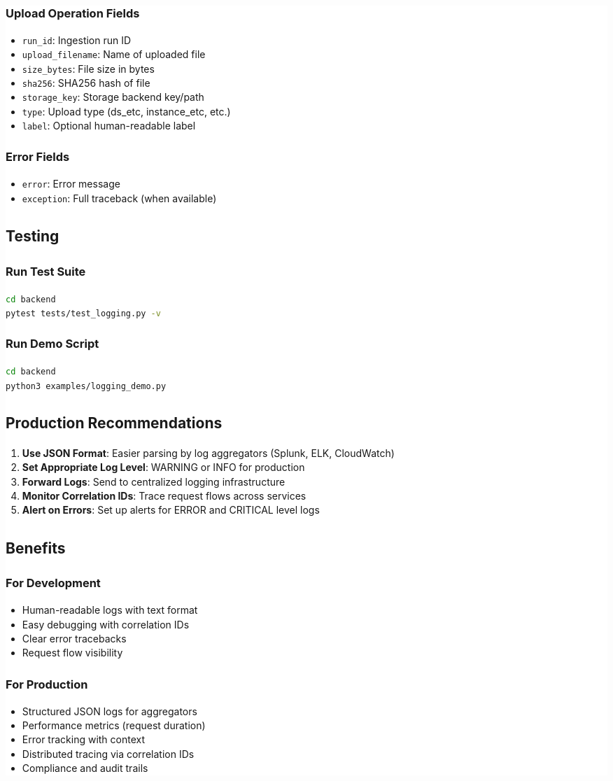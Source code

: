 ### Upload Operation Fields
- `run_id`: Ingestion run ID
- `upload_filename`: Name of uploaded file
- `size_bytes`: File size in bytes
- `sha256`: SHA256 hash of file
- `storage_key`: Storage backend key/path
- `type`: Upload type (ds_etc, instance_etc, etc.)
- `label`: Optional human-readable label

### Error Fields
- `error`: Error message
- `exception`: Full traceback (when available)

## Testing

### Run Test Suite
```bash
cd backend
pytest tests/test_logging.py -v
```

### Run Demo Script
```bash
cd backend
python3 examples/logging_demo.py
```

## Production Recommendations

1. **Use JSON Format**: Easier parsing by log aggregators (Splunk, ELK, CloudWatch)
2. **Set Appropriate Log Level**: WARNING or INFO for production
3. **Forward Logs**: Send to centralized logging infrastructure
4. **Monitor Correlation IDs**: Trace request flows across services
5. **Alert on Errors**: Set up alerts for ERROR and CRITICAL level logs

## Benefits

### For Development
- Human-readable logs with text format
- Easy debugging with correlation IDs
- Clear error tracebacks
- Request flow visibility

### For Production
- Structured JSON logs for aggregators
- Performance metrics (request duration)
- Error tracking with context
- Distributed tracing via correlation IDs
- Compliance and audit trails
